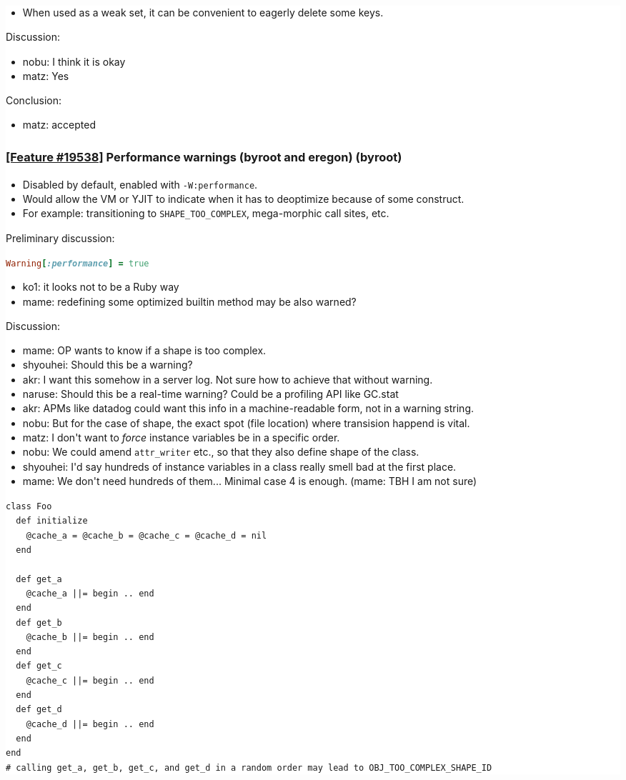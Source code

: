 * When used as a weak set, it can be convenient to eagerly delete some keys.

Discussion:

* nobu: I think it is okay
* matz: Yes

Conclusion:

* matz: accepted


### [[Feature #19538]](https://bugs.ruby-lang.org/issues/19538) Performance warnings (byroot and eregon) (byroot)

* Disabled by default, enabled with `-W:performance`.
* Would allow the VM or YJIT to indicate when it has to deoptimize because of some construct.
* For example: transitioning to `SHAPE_TOO_COMPLEX`, mega-morphic call sites, etc.

Preliminary discussion:

```ruby
Warning[:performance] = true
```

* ko1: it looks not to be a Ruby way
* mame: redefining some optimized builtin method may be also warned?

Discussion:

* mame: OP wants to know if a shape is too complex.
* shyouhei: Should this be a warning?
* akr: I want this somehow in a server log.  Not sure how to achieve that without warning.
* naruse: Should this be a real-time warning?  Could be a profiling API like GC.stat
* akr: APMs like datadog could want this info in a machine-readable form, not in a warning string.
* nobu: But for the case of shape, the exact spot (file location) where transision happend is vital.
* matz: I don't want to _force_ instance variables be in a specific order.
* nobu: We could amend `attr_writer` etc., so that they also define shape of the class.
* shyouhei: I'd say hundreds of instance variables in a class really smell bad at the first place.
* mame: We don't need hundreds of them... Minimal case 4 is enough. (mame: TBH I am not sure)

```ruby!
class Foo
  def initialize
    @cache_a = @cache_b = @cache_c = @cache_d = nil
  end

  def get_a
    @cache_a ||= begin .. end
  end
  def get_b
    @cache_b ||= begin .. end
  end
  def get_c
    @cache_c ||= begin .. end
  end
  def get_d
    @cache_d ||= begin .. end
  end
end
# calling get_a, get_b, get_c, and get_d in a random order may lead to OBJ_TOO_COMPLEX_SHAPE_ID
```
